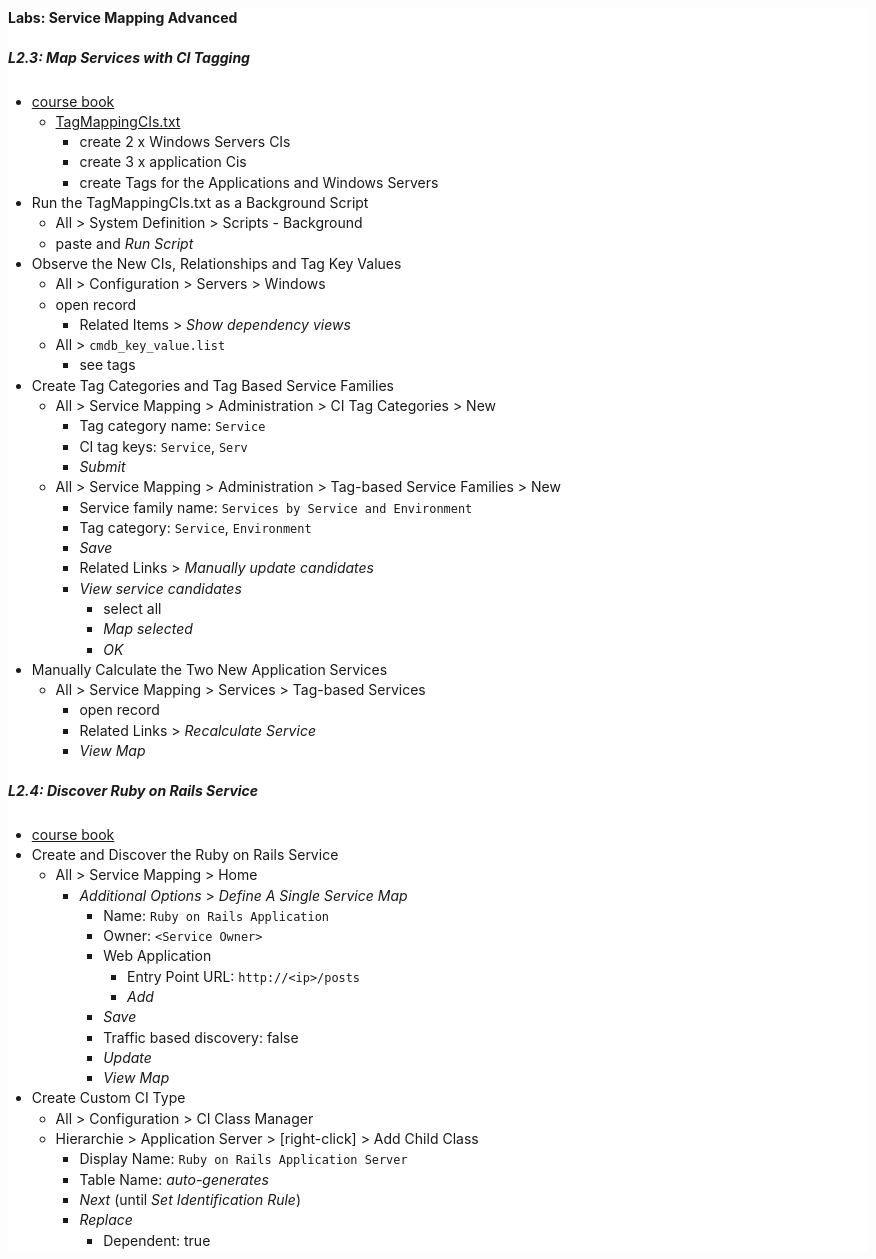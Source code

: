 #### Labs: Service Mapping Advanced

##### L2.3: Map Services with CI Tagging

- [course book](https://servicenow.read.inkling.com/a/b/19c4613ca7d841ee9b3cc5f1bd05302d/p/52d7650bd2bd4e8f855131b64d62dd32)
  - [TagMappingCIs.txt](https://nowlearning.servicenow.com/sys_attachment.do?sys_id=d02ccac68796421424e0bb39dabb354a)
    - create 2 x Windows Servers CIs
    - create 3 x application Cis
    - create Tags for the Applications and Windows Servers
- Run the TagMappingCIs.txt as a Background Script
  - All > System Definition > Scripts - Background
  - paste and _Run Script_
- Observe the New CIs, Relationships and Tag Key Values
  - All > Configuration > Servers > Windows
  - open record
    - Related Items > _Show dependency views_
  - All > `cmdb_key_value.list`
    - see tags
- Create Tag Categories and Tag Based Service Families
  - All > Service Mapping > Administration > CI Tag Categories > New
    - Tag category name: `Service`
    - CI tag keys: `Service`, `Serv`
    - _Submit_
  - All > Service Mapping > Administration > Tag-based Service Families > New
    - Service family name: `Services by Service and Environment`
    - Tag category: `Service`, `Environment`
    - _Save_
    - Related Links > _Manually update candidates_
    - _View service candidates_
      - select all
      - _Map selected_
      - _OK_
- Manually Calculate the Two New Application Services
  - All > Service Mapping > Services > Tag-based Services
    - open record
    - Related Links > _Recalculate Service_
    - _View Map_

##### L2.4: Discover Ruby on Rails Service

- [course book](https://servicenow.read.inkling.com/a/b/19c4613ca7d841ee9b3cc5f1bd05302d/p/5d1c9bc81a794619aba09355e2155671)
- Create and Discover the Ruby on Rails Service
  - All > Service Mapping > Home
    - _Additional Options_ > _Define A Single Service Map_
      - Name: `Ruby on Rails Application`
      - Owner: `<Service Owner>`
      - Web Application
        - Entry Point URL: `http://<ip>/posts`
        - _Add_
      - _Save_
      - Traffic based discovery: false
      - _Update_
      - _View Map_
- Create Custom CI Type
  - All > Configuration > CI Class Manager
  - Hierarchie > Application Server > [right-click] > Add Child Class
    - Display Name: `Ruby on Rails Application Server`
    - Table Name: _auto-generates_
    - _Next_ (until _Set Identification Rule_)
    - _Replace_
      - Dependent: true